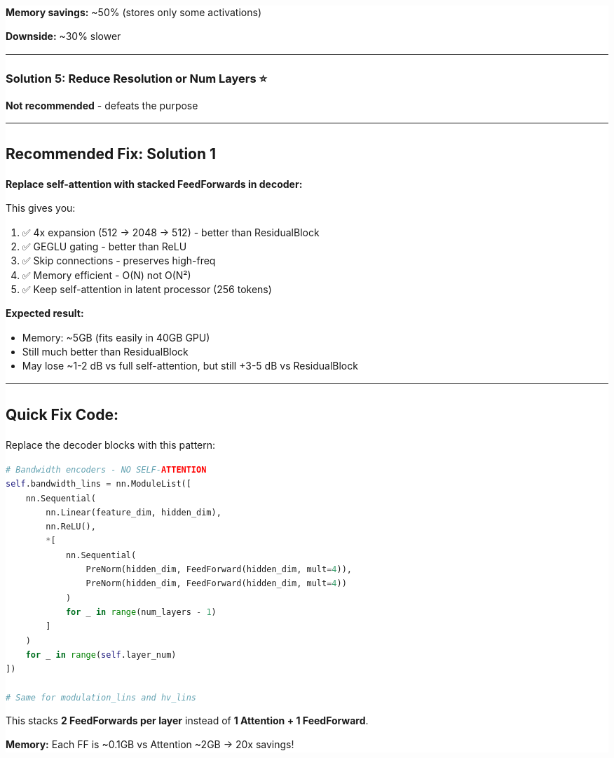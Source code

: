**Memory savings:** ~50% (stores only some activations)

**Downside:** ~30% slower

---

### Solution 5: Reduce Resolution or Num Layers ⭐
**Not recommended** - defeats the purpose

---

## Recommended Fix: Solution 1

**Replace self-attention with stacked FeedForwards in decoder:**

This gives you:
1. ✅ 4x expansion (512 → 2048 → 512) - better than ResidualBlock
2. ✅ GEGLU gating - better than ReLU
3. ✅ Skip connections - preserves high-freq
4. ✅ Memory efficient - O(N) not O(N²)
5. ✅ Keep self-attention in latent processor (256 tokens)

**Expected result:**
- Memory: ~5GB (fits easily in 40GB GPU)
- Still much better than ResidualBlock
- May lose ~1-2 dB vs full self-attention, but still +3-5 dB vs ResidualBlock

---

## Quick Fix Code:

Replace the decoder blocks with this pattern:

```python
# Bandwidth encoders - NO SELF-ATTENTION
self.bandwidth_lins = nn.ModuleList([
    nn.Sequential(
        nn.Linear(feature_dim, hidden_dim),
        nn.ReLU(),
        *[
            nn.Sequential(
                PreNorm(hidden_dim, FeedForward(hidden_dim, mult=4)),
                PreNorm(hidden_dim, FeedForward(hidden_dim, mult=4))
            )
            for _ in range(num_layers - 1)
        ]
    )
    for _ in range(self.layer_num)
])

# Same for modulation_lins and hv_lins
```

This stacks **2 FeedForwards per layer** instead of **1 Attention + 1 FeedForward**.

**Memory:** Each FF is ~0.1GB vs Attention ~2GB → 20x savings!
